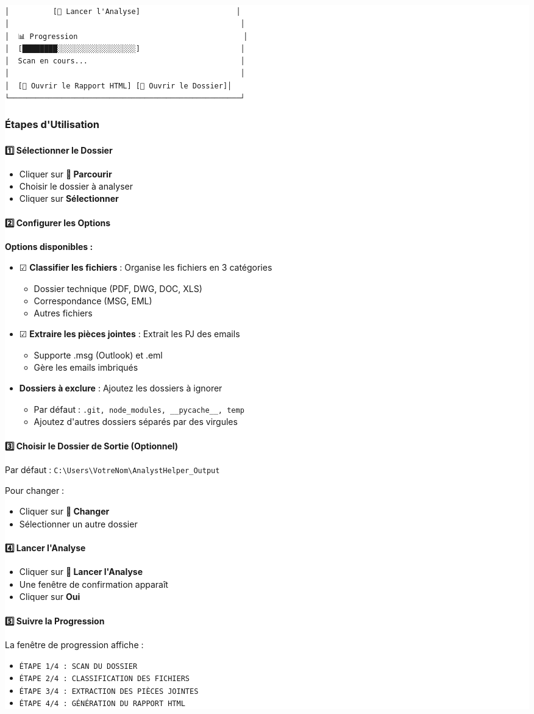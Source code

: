 ```
│          [🚀 Lancer l'Analyse]                      │
│                                                     │
│  📊 Progression                                      │
│  [████████░░░░░░░░░░░░░░░░░░]                       │
│  Scan en cours...                                   │
│                                                     │
│  [📄 Ouvrir le Rapport HTML] [📂 Ouvrir le Dossier]│
└─────────────────────────────────────────────────────┘
```

### Étapes d'Utilisation

#### 1️⃣ Sélectionner le Dossier
- Cliquer sur **📂 Parcourir**
- Choisir le dossier à analyser
- Cliquer sur **Sélectionner**

#### 2️⃣ Configurer les Options

**Options disponibles :**

- ☑ **Classifier les fichiers** : Organise les fichiers en 3 catégories
  - Dossier technique (PDF, DWG, DOC, XLS)
  - Correspondance (MSG, EML)
  - Autres fichiers

- ☑ **Extraire les pièces jointes** : Extrait les PJ des emails
  - Supporte .msg (Outlook) et .eml
  - Gère les emails imbriqués

- **Dossiers à exclure** : Ajoutez les dossiers à ignorer
  - Par défaut : `.git, node_modules, __pycache__, temp`
  - Ajoutez d'autres dossiers séparés par des virgules

#### 3️⃣ Choisir le Dossier de Sortie (Optionnel)

Par défaut : `C:\Users\VotreNom\AnalystHelper_Output`

Pour changer :
- Cliquer sur **📂 Changer**
- Sélectionner un autre dossier

#### 4️⃣ Lancer l'Analyse

- Cliquer sur **🚀 Lancer l'Analyse**
- Une fenêtre de confirmation apparaît
- Cliquer sur **Oui**

#### 5️⃣ Suivre la Progression

La fenêtre de progression affiche :
- `ÉTAPE 1/4 : SCAN DU DOSSIER`
- `ÉTAPE 2/4 : CLASSIFICATION DES FICHIERS`
- `ÉTAPE 3/4 : EXTRACTION DES PIÈCES JOINTES`
- `ÉTAPE 4/4 : GÉNÉRATION DU RAPPORT HTML`
